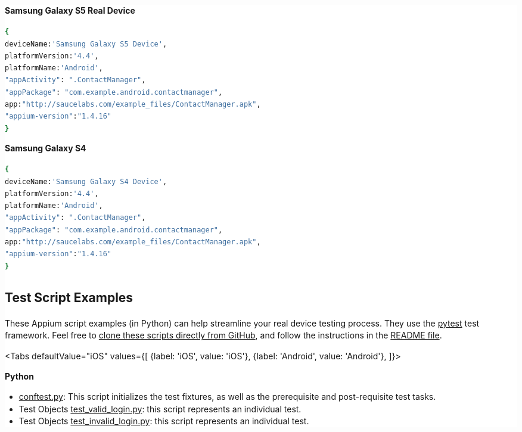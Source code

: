 **Samsung Galaxy S5 Real Device**

```sh
{
deviceName:'Samsung Galaxy S5 Device',
platformVersion:'4.4',
platformName:'Android',
"appActivity": ".ContactManager",
"appPackage": "com.example.android.contactmanager",
app:"http://saucelabs.com/example_files/ContactManager.apk",
"appium-version":"1.4.16"
}
```

**Samsung Galaxy S4**

```sh
{
deviceName:'Samsung Galaxy S4 Device',
platformVersion:'4.4',
platformName:'Android',
"appActivity": ".ContactManager",
"appPackage": "com.example.android.contactmanager",
app:"http://saucelabs.com/example_files/ContactManager.apk",
"appium-version":"1.4.16"
}
```


## Test Script Examples

These Appium script examples (in Python) can help streamline your real device testing process. They use the [pytest](https://docs.pytest.org/en/latest/) test framework. Feel free to [clone these scripts directly from GitHub](https://github.com/saucelabs-training/demo-python/tree/master/appium-examples/pytest), and follow the instructions in the [README file](https://github.com/saucelabs-training/demo-python).


<Tabs
  defaultValue="iOS"
  values={[
   {label: 'iOS', value: 'iOS'},
   {label: 'Android', value: 'Android'},
 ]}>

<TabItem value="iOS">

**Python**

<ul>
<li><a href="https://github.com/saucelabs-training/demo-python/blob/master/appium-examples/pytest/conftest.py">conftest.py</a>: This script initializes the test fixtures, as well as the prerequisite and post-requisite test tasks.</li>
<li>Test Objects <a href="https://github.com/saucelabs-training/demo-python/blob/master/appium-examples/pytest/rdc/android/tests/test_valid_login.py">test_valid_login.py</a>: this script represents an individual test.</li>
<li>Test Objects <a href="https://github.com/saucelabs-training/demo-python/blob/master/appium-examples/pytest/rdc/ios/tests/test_invald_login.py">test_invalid_login.py</a>: this script represents an individual test.</li>
